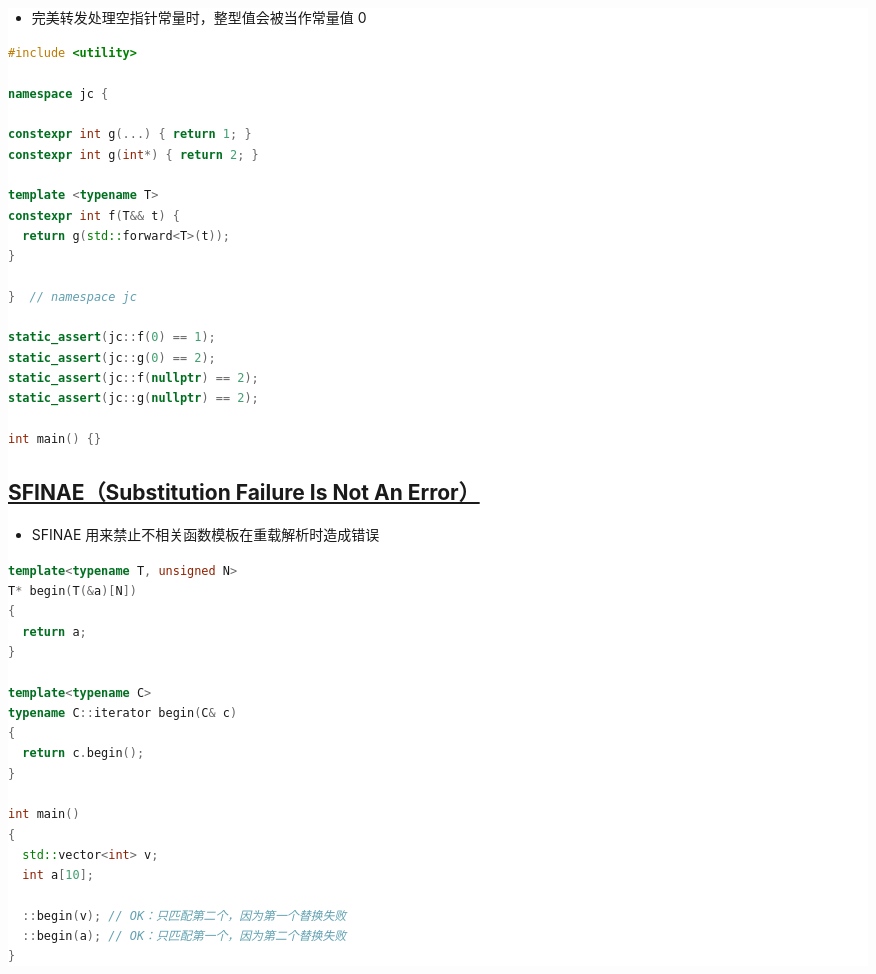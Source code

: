 * 完美转发处理空指针常量时，整型值会被当作常量值 0

```cpp
#include <utility>

namespace jc {

constexpr int g(...) { return 1; }
constexpr int g(int*) { return 2; }

template <typename T>
constexpr int f(T&& t) {
  return g(std::forward<T>(t));
}

}  // namespace jc

static_assert(jc::f(0) == 1);
static_assert(jc::g(0) == 2);
static_assert(jc::f(nullptr) == 2);
static_assert(jc::g(nullptr) == 2);

int main() {}
```

## [SFINAE（Substitution Failure Is Not An Error）](https://en.cppreference.com/w/cpp/language/sfinae)

* SFINAE 用来禁止不相关函数模板在重载解析时造成错误

```cpp
template<typename T, unsigned N>
T* begin(T(&a)[N])
{
  return a;
}

template<typename C>
typename C::iterator begin(C& c)
{
  return c.begin();
}

int main()
{
  std::vector<int> v;
  int a[10];

  ::begin(v); // OK：只匹配第二个，因为第一个替换失败
  ::begin(a); // OK：只匹配第一个，因为第二个替换失败
}
```

